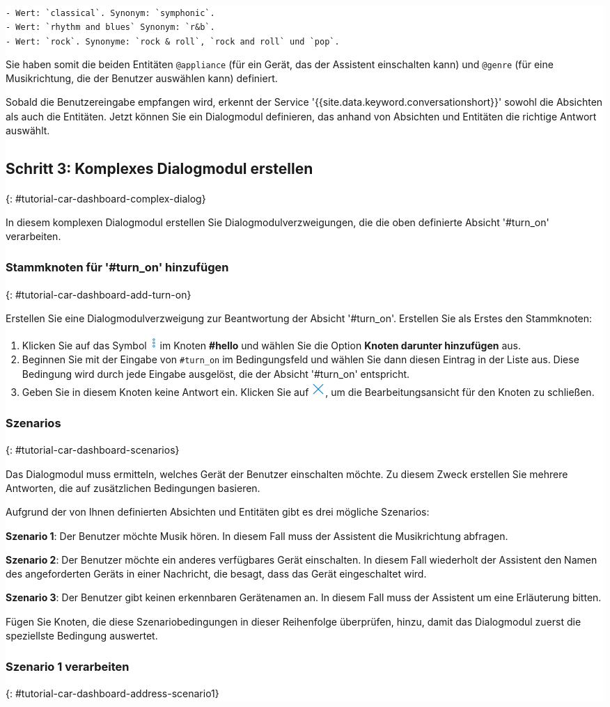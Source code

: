     - Wert: `classical`. Synonym: `symphonic`.
    - Wert: `rhythm and blues` Synonym: `r&b`.
    - Wert: `rock`. Synonyme: `rock & roll`, `rock and roll` und `pop`.

Sie haben somit die beiden Entitäten `@appliance` (für ein Gerät, das der Assistent einschalten kann) und `@genre` (für eine Musikrichtung, die der Benutzer auswählen kann) definiert.

Sobald die Benutzereingabe empfangen wird, erkennt der Service '{{site.data.keyword.conversationshort}}' sowohl die Absichten als auch die Entitäten. Jetzt können Sie ein Dialogmodul definieren, das anhand von Absichten und Entitäten die richtige Antwort auswählt.

## Schritt 3: Komplexes Dialogmodul erstellen
{: #tutorial-car-dashboard-complex-dialog}

In diesem komplexen Dialogmodul erstellen Sie Dialogmodulverzweigungen, die die oben definierte Absicht '#turn_on' verarbeiten.

### Stammknoten für '#turn_on' hinzufügen
{: #tutorial-car-dashboard-add-turn-on}

Erstellen Sie eine Dialogmodulverzweigung zur Beantwortung der Absicht '#turn_on'. Erstellen Sie als Erstes den Stammknoten:

1.  Klicken Sie auf das Symbol ![Mehr Optionen](images/kabob.png) im Knoten **#hello** und wählen Sie die Option **Knoten darunter hinzufügen** aus.
1.  Beginnen Sie mit der Eingabe von `#turn_on` im Bedingungsfeld und wählen Sie dann diesen Eintrag in der Liste aus.
    Diese Bedingung wird durch jede Eingabe ausgelöst, die der Absicht '#turn_on' entspricht.
1.  Geben Sie in diesem Knoten keine Antwort ein. Klicken Sie auf ![Schließen](images/close.png), um die Bearbeitungsansicht für den Knoten zu schließen.

### Szenarios
{: #tutorial-car-dashboard-scenarios}

Das Dialogmodul muss ermitteln, welches Gerät der Benutzer einschalten möchte. Zu diesem Zweck erstellen Sie mehrere Antworten, die auf zusätzlichen Bedingungen basieren.

Aufgrund der von Ihnen definierten Absichten und Entitäten gibt es drei mögliche Szenarios:

**Szenario 1**: Der Benutzer möchte Musik hören. In diesem Fall muss der Assistent die Musikrichtung abfragen.

**Szenario 2**: Der Benutzer möchte ein anderes verfügbares Gerät einschalten. In diesem Fall wiederholt der Assistent den Namen des angeforderten Geräts in einer Nachricht, die besagt, dass das Gerät eingeschaltet wird.

**Szenario 3**: Der Benutzer gibt keinen erkennbaren Gerätenamen an. In diesem Fall muss der Assistent um eine Erläuterung bitten.

Fügen Sie Knoten, die diese Szenariobedingungen in dieser Reihenfolge überprüfen, hinzu, damit das Dialogmodul zuerst die speziellste Bedingung auswertet.

### Szenario 1 verarbeiten
{: #tutorial-car-dashboard-address-scenario1}
